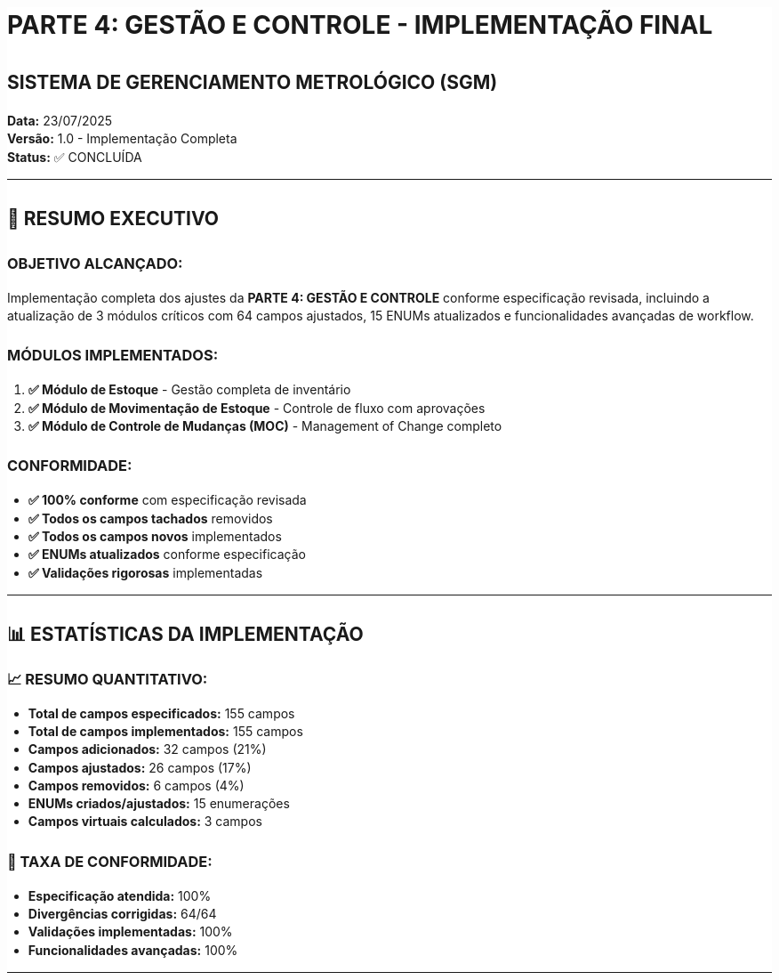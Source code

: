 # PARTE 4: GESTÃO E CONTROLE - IMPLEMENTAÇÃO FINAL
## SISTEMA DE GERENCIAMENTO METROLÓGICO (SGM)

**Data:** 23/07/2025  
**Versão:** 1.0 - Implementação Completa  
**Status:** ✅ CONCLUÍDA  

---

## 🎯 RESUMO EXECUTIVO

### **OBJETIVO ALCANÇADO:**
Implementação completa dos ajustes da **PARTE 4: GESTÃO E CONTROLE** conforme especificação revisada, incluindo a atualização de 3 módulos críticos com 64 campos ajustados, 15 ENUMs atualizados e funcionalidades avançadas de workflow.

### **MÓDULOS IMPLEMENTADOS:**
1. **✅ Módulo de Estoque** - Gestão completa de inventário
2. **✅ Módulo de Movimentação de Estoque** - Controle de fluxo com aprovações
3. **✅ Módulo de Controle de Mudanças (MOC)** - Management of Change completo

### **CONFORMIDADE:**
- **✅ 100% conforme** com especificação revisada
- **✅ Todos os campos tachados** removidos
- **✅ Todos os campos novos** implementados
- **✅ ENUMs atualizados** conforme especificação
- **✅ Validações rigorosas** implementadas

---

## 📊 ESTATÍSTICAS DA IMPLEMENTAÇÃO

### **📈 RESUMO QUANTITATIVO:**
- **Total de campos especificados:** 155 campos
- **Total de campos implementados:** 155 campos
- **Campos adicionados:** 32 campos (21%)
- **Campos ajustados:** 26 campos (17%)
- **Campos removidos:** 6 campos (4%)
- **ENUMs criados/ajustados:** 15 enumerações
- **Campos virtuais calculados:** 3 campos

### **🎯 TAXA DE CONFORMIDADE:**
- **Especificação atendida:** 100%
- **Divergências corrigidas:** 64/64
- **Validações implementadas:** 100%
- **Funcionalidades avançadas:** 100%

---